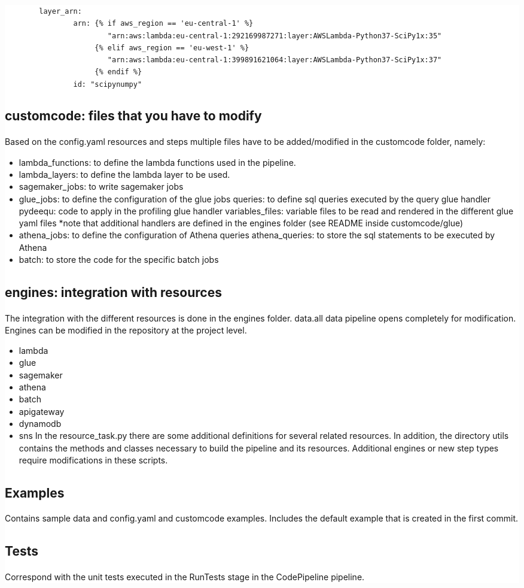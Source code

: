 ```
        layer_arn:
                arn: {% if aws_region == 'eu-central-1' %}
                        "arn:aws:lambda:eu-central-1:292169987271:layer:AWSLambda-Python37-SciPy1x:35"
                     {% elif aws_region == 'eu-west-1' %}
                        "arn:aws:lambda:eu-central-1:399891621064:layer:AWSLambda-Python37-SciPy1x:37"
                     {% endif %}
                id: "scipynumpy"
```
## customcode: files that you have to modify
Based on the config.yaml resources and steps multiple files have to be added/modified in the customcode folder, namely:
- lambda_functions: to define the lambda functions used in the pipeline.
- lambda_layers: to define the lambda layer to be used.
- sagemaker_jobs: to write sagemaker jobs
- glue_jobs: to define the configuration of the glue jobs
    queries: to define sql queries executed by the query glue handler
    pydeequ: code to apply in the profiling glue handler
    variables_files: variable files to be read and rendered in the different glue yaml files
    *note that additional handlers are defined in the engines folder (see README inside customcode/glue)
- athena_jobs: to define the configuration of Athena queries
    athena_queries: to store the sql statements to be executed by Athena
- batch: to store the code for the specific batch jobs


## engines: integration with resources
The integration with the different resources is done in the engines folder.
data.all data pipeline opens completely for modification. Engines can be modified in the repository at the project level.
- lambda
- glue
- sagemaker
- athena
- batch
- apigateway
- dynamodb
- sns
In the resource_task.py there are some additional definitions for several related resources. In addition, the directory utils contains the methods and classes necessary to build the pipeline and its resources.
Additional engines or  new step types require modifications in these scripts.

## Examples
Contains sample data and config.yaml and customcode examples. Includes the default example that is created in the first commit.

## Tests
Correspond with the unit tests executed in the RunTests stage in the CodePipeline pipeline.
